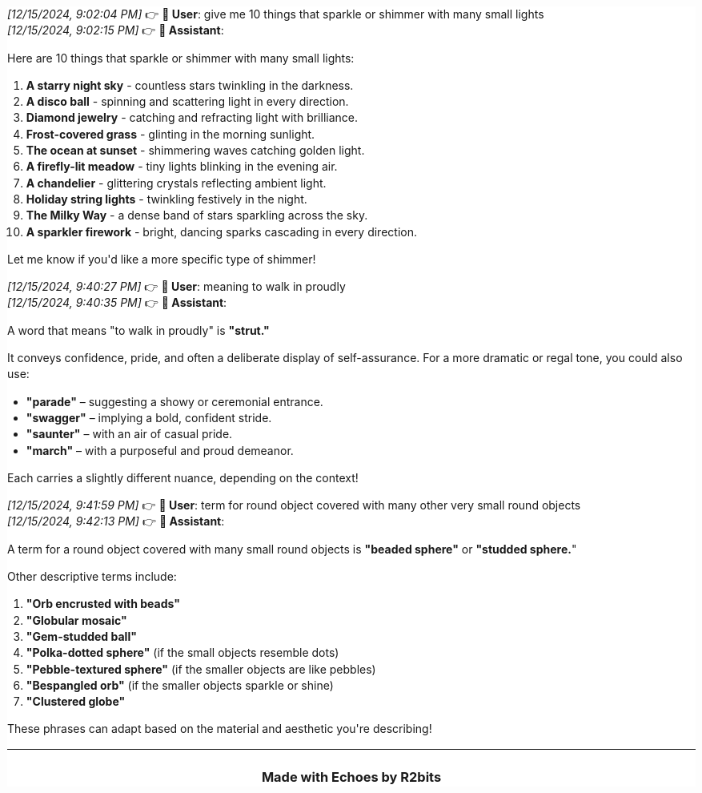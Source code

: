 <i>[12/15/2024, 9:02:04 PM]</i> 👉 <b>👤 User</b>: give me 10 things that sparkle or shimmer with many small lights<br>
<i>[12/15/2024, 9:02:15 PM]</i> 👉 <b>🤖 Assistant</b>: 

Here are 10 things that sparkle or shimmer with many small lights:

1. **A starry night sky** - countless stars twinkling in the darkness.  
2. **A disco ball** - spinning and scattering light in every direction.  
3. **Diamond jewelry** - catching and refracting light with brilliance.  
4. **Frost-covered grass** - glinting in the morning sunlight.  
5. **The ocean at sunset** - shimmering waves catching golden light.  
6. **A firefly-lit meadow** - tiny lights blinking in the evening air.  
7. **A chandelier** - glittering crystals reflecting ambient light.  
8. **Holiday string lights** - twinkling festively in the night.  
9. **The Milky Way** - a dense band of stars sparkling across the sky.  
10. **A sparkler firework** - bright, dancing sparks cascading in every direction.  

Let me know if you'd like a more specific type of shimmer!<br>

<i>[12/15/2024, 9:40:27 PM]</i> 👉 <b>👤 User</b>: meaning to walk in proudly<br>
<i>[12/15/2024, 9:40:35 PM]</i> 👉 <b>🤖 Assistant</b>: 

A word that means "to walk in proudly" is **"strut."**  

It conveys confidence, pride, and often a deliberate display of self-assurance. For a more dramatic or regal tone, you could also use:

- **"parade"** – suggesting a showy or ceremonial entrance.
- **"swagger"** – implying a bold, confident stride.  
- **"saunter"** – with an air of casual pride.  
- **"march"** – with a purposeful and proud demeanor.

Each carries a slightly different nuance, depending on the context!<br>

<i>[12/15/2024, 9:41:59 PM]</i> 👉 <b>👤 User</b>: term for round object covered with many other very small round objects<br>
<i>[12/15/2024, 9:42:13 PM]</i> 👉 <b>🤖 Assistant</b>: 

A term for a round object covered with many small round objects is **"beaded sphere"** or **"studded sphere.**"  

Other descriptive terms include:

1. **"Orb encrusted with beads"**  
2. **"Globular mosaic"**  
3. **"Gem-studded ball"**  
4. **"Polka-dotted sphere"** (if the small objects resemble dots)  
5. **"Pebble-textured sphere"** (if the smaller objects are like pebbles)  
6. **"Bespangled orb"** (if the smaller objects sparkle or shine)  
7. **"Clustered globe"**  

These phrases can adapt based on the material and aesthetic you're describing!<br>

---

<div align="center">

### Made with Echoes by R2bits
